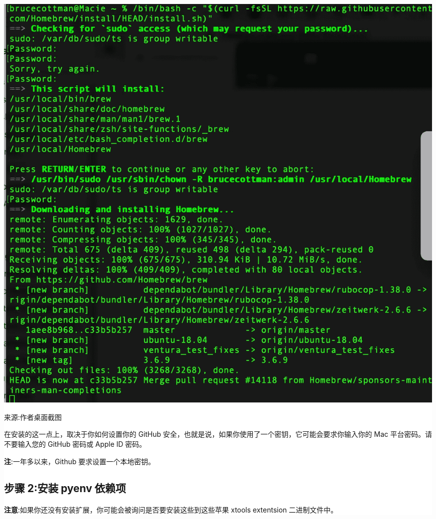 ![](img/1749fa220c044ab9cfe9a9940d2efb36.png)

来源:作者桌面截图

在安装的这一点上，取决于你如何设置你的 GitHub 安全，也就是说，如果你使用了一个密钥，它可能会要求你输入你的 Mac 平台密码。请不要输入您的 GitHub 密码或 Apple ID 密码。

**注**:一年多以来，Github 要求设置一个本地密钥。

## 步骤 2:安装 pyenv 依赖项

**注意**:如果你还没有安装扩展，你可能会被询问是否要安装这些到这些苹果 xtools extentsion 二进制文件中。
